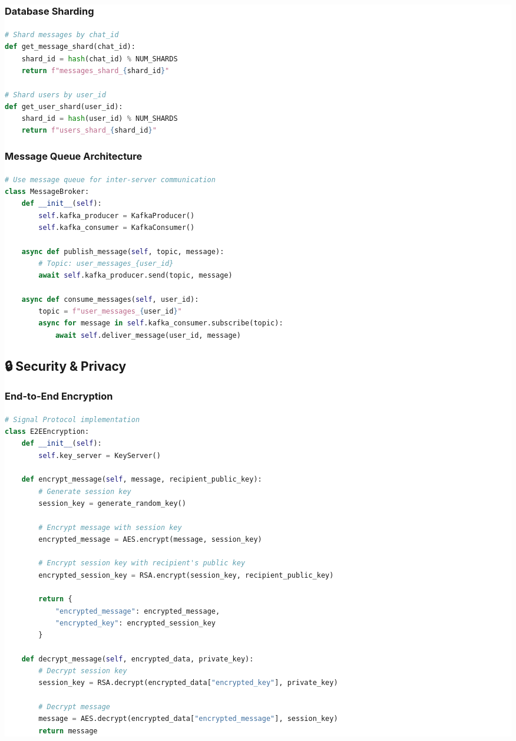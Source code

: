 
### **Database Sharding**
```python
# Shard messages by chat_id
def get_message_shard(chat_id):
    shard_id = hash(chat_id) % NUM_SHARDS
    return f"messages_shard_{shard_id}"

# Shard users by user_id  
def get_user_shard(user_id):
    shard_id = hash(user_id) % NUM_SHARDS
    return f"users_shard_{shard_id}"
```

### **Message Queue Architecture**
```python
# Use message queue for inter-server communication
class MessageBroker:
    def __init__(self):
        self.kafka_producer = KafkaProducer()
        self.kafka_consumer = KafkaConsumer()
    
    async def publish_message(self, topic, message):
        # Topic: user_messages_{user_id}
        await self.kafka_producer.send(topic, message)
    
    async def consume_messages(self, user_id):
        topic = f"user_messages_{user_id}"
        async for message in self.kafka_consumer.subscribe(topic):
            await self.deliver_message(user_id, message)
```

## 🔒 Security & Privacy

### **End-to-End Encryption**
```python
# Signal Protocol implementation
class E2EEncryption:
    def __init__(self):
        self.key_server = KeyServer()
    
    def encrypt_message(self, message, recipient_public_key):
        # Generate session key
        session_key = generate_random_key()
        
        # Encrypt message with session key
        encrypted_message = AES.encrypt(message, session_key)
        
        # Encrypt session key with recipient's public key
        encrypted_session_key = RSA.encrypt(session_key, recipient_public_key)
        
        return {
            "encrypted_message": encrypted_message,
            "encrypted_key": encrypted_session_key
        }
    
    def decrypt_message(self, encrypted_data, private_key):
        # Decrypt session key
        session_key = RSA.decrypt(encrypted_data["encrypted_key"], private_key)
        
        # Decrypt message
        message = AES.decrypt(encrypted_data["encrypted_message"], session_key)
        return message
```